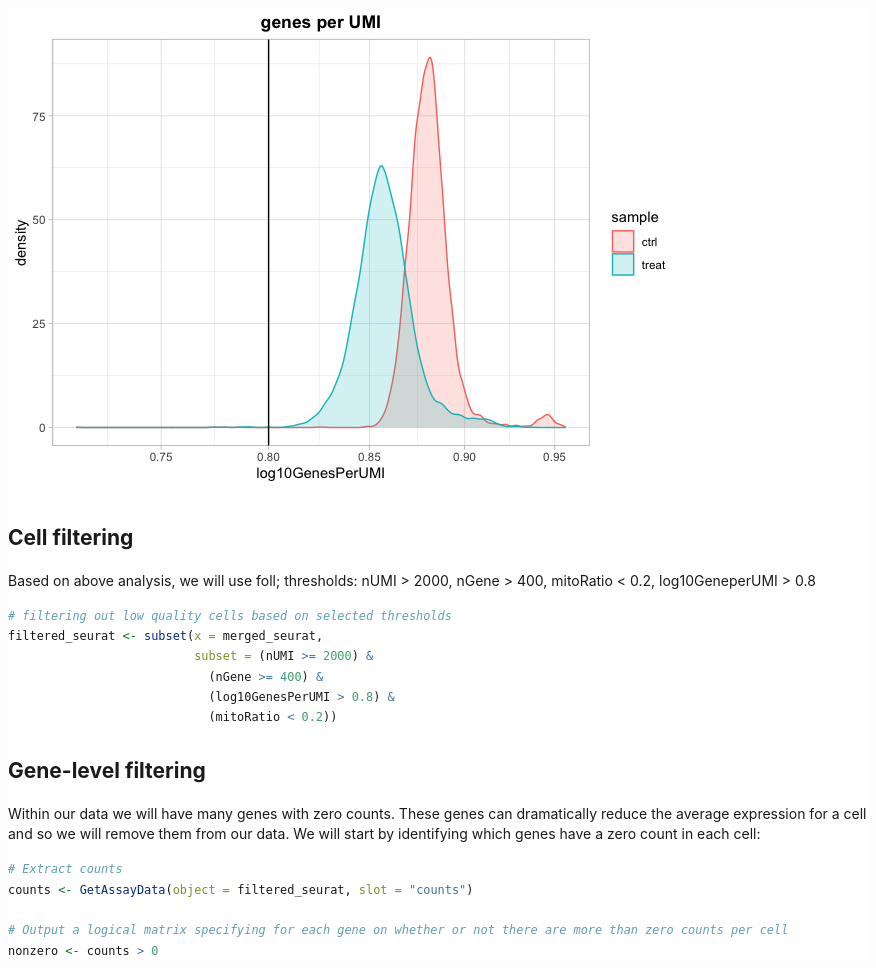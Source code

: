![](CLL_scRNASeq_ver2_files/figure-gfm/unnamed-chunk-19-1.png)

## Cell filtering

Based on above analysis, we will use foll; thresholds: nUMI &gt; 2000,
nGene &gt; 400, mitoRatio &lt; 0.2, log10GeneperUMI &gt; 0.8

``` r
# filtering out low quality cells based on selected thresholds
filtered_seurat <- subset(x = merged_seurat,
                          subset = (nUMI >= 2000) & 
                            (nGene >= 400) & 
                            (log10GenesPerUMI > 0.8) &
                            (mitoRatio < 0.2))
```

## Gene-level filtering

Within our data we will have many genes with zero counts. These genes
can dramatically reduce the average expression for a cell and so we will
remove them from our data. We will start by identifying which genes have
a zero count in each cell:

``` r
# Extract counts
counts <- GetAssayData(object = filtered_seurat, slot = "counts")

# Output a logical matrix specifying for each gene on whether or not there are more than zero counts per cell
nonzero <- counts > 0
```
